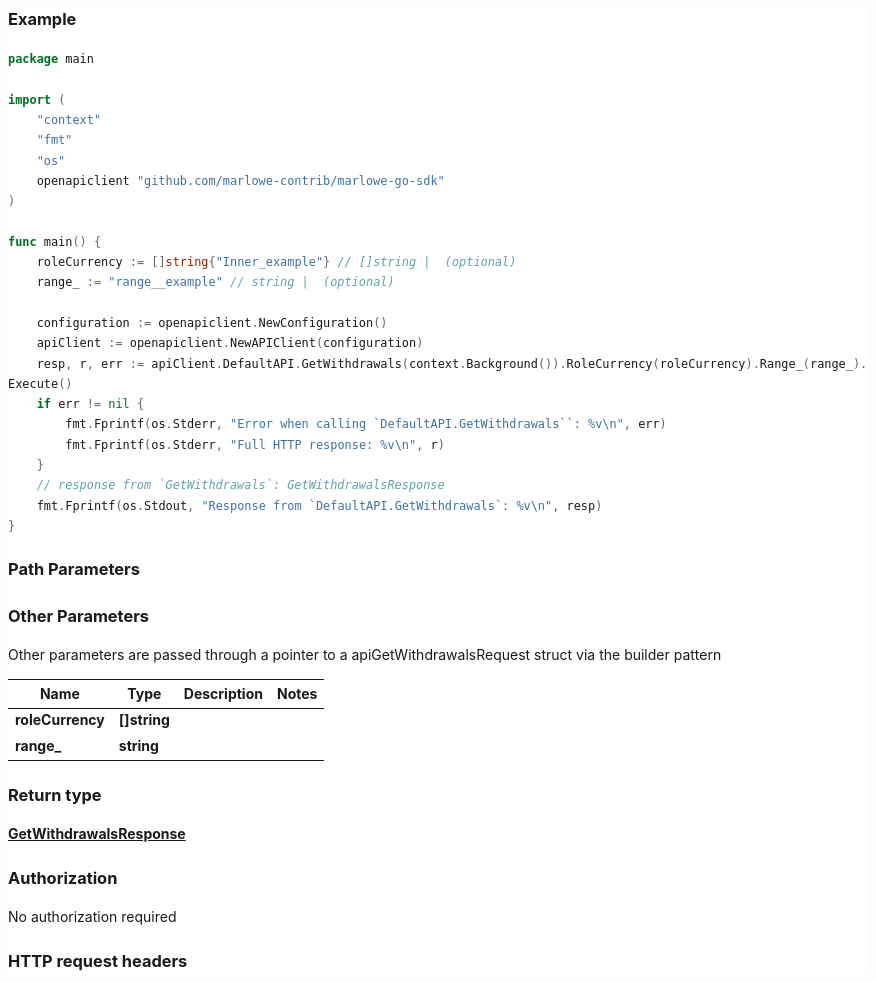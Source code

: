 
### Example

```go
package main

import (
    "context"
    "fmt"
    "os"
    openapiclient "github.com/marlowe-contrib/marlowe-go-sdk"
)

func main() {
    roleCurrency := []string{"Inner_example"} // []string |  (optional)
    range_ := "range__example" // string |  (optional)

    configuration := openapiclient.NewConfiguration()
    apiClient := openapiclient.NewAPIClient(configuration)
    resp, r, err := apiClient.DefaultAPI.GetWithdrawals(context.Background()).RoleCurrency(roleCurrency).Range_(range_).Execute()
    if err != nil {
        fmt.Fprintf(os.Stderr, "Error when calling `DefaultAPI.GetWithdrawals``: %v\n", err)
        fmt.Fprintf(os.Stderr, "Full HTTP response: %v\n", r)
    }
    // response from `GetWithdrawals`: GetWithdrawalsResponse
    fmt.Fprintf(os.Stdout, "Response from `DefaultAPI.GetWithdrawals`: %v\n", resp)
}
```

### Path Parameters



### Other Parameters

Other parameters are passed through a pointer to a apiGetWithdrawalsRequest struct via the builder pattern


Name | Type | Description  | Notes
------------- | ------------- | ------------- | -------------
 **roleCurrency** | **[]string** |  | 
 **range_** | **string** |  | 

### Return type

[**GetWithdrawalsResponse**](GetWithdrawalsResponse.md)

### Authorization

No authorization required

### HTTP request headers
